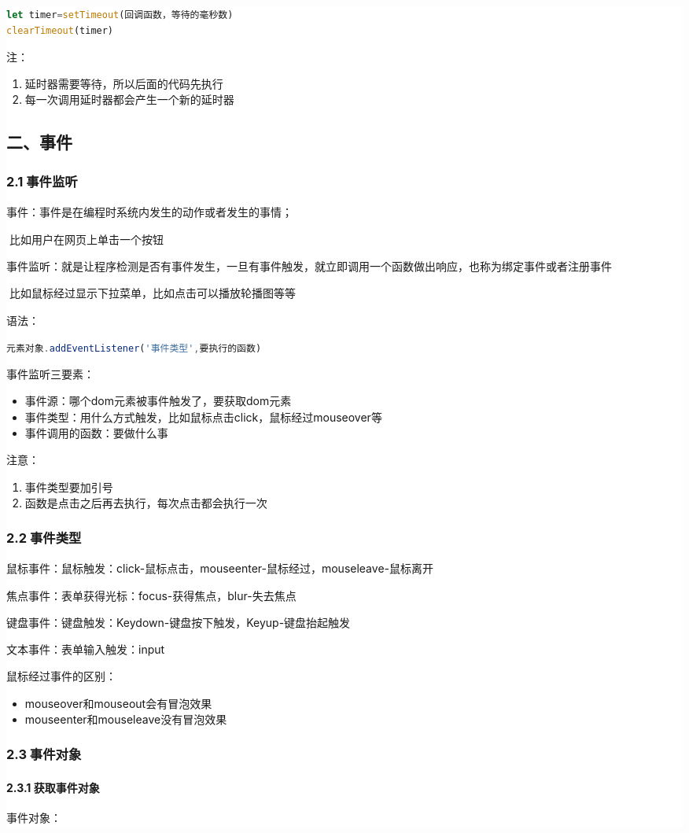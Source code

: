 ```javascript
let timer=setTimeout(回调函数，等待的毫秒数)
clearTimeout(timer)
```

注：

1. 延时器需要等待，所以后面的代码先执行
2. 每一次调用延时器都会产生一个新的延时器

## 二、事件

### 2.1 事件监听

事件：事件是在编程时系统内发生的动作或者发生的事情；

​            比如用户在网页上单击一个按钮

事件监听：就是让程序检测是否有事件发生，一旦有事件触发，就立即调用一个函数做出响应，也称为绑定事件或者注册事件

​            比如鼠标经过显示下拉菜单，比如点击可以播放轮播图等等

语法：

```javascript
元素对象.addEventListener('事件类型',要执行的函数)
```

事件监听三要素：

* 事件源：哪个dom元素被事件触发了，要获取dom元素
* 事件类型：用什么方式触发，比如鼠标点击click，鼠标经过mouseover等
* 事件调用的函数：要做什么事

注意：

1. 事件类型要加引号
2. 函数是点击之后再去执行，每次点击都会执行一次


### 2.2 事件类型

鼠标事件：鼠标触发：click-鼠标点击，mouseenter-鼠标经过，mouseleave-鼠标离开

焦点事件：表单获得光标：focus-获得焦点，blur-失去焦点

键盘事件：键盘触发：Keydown-键盘按下触发，Keyup-键盘抬起触发

文本事件：表单输入触发：input

鼠标经过事件的区别：

* mouseover和mouseout会有冒泡效果
* mouseenter和mouseleave没有冒泡效果

### 2.3 事件对象

#### 2.3.1 获取事件对象

事件对象：
